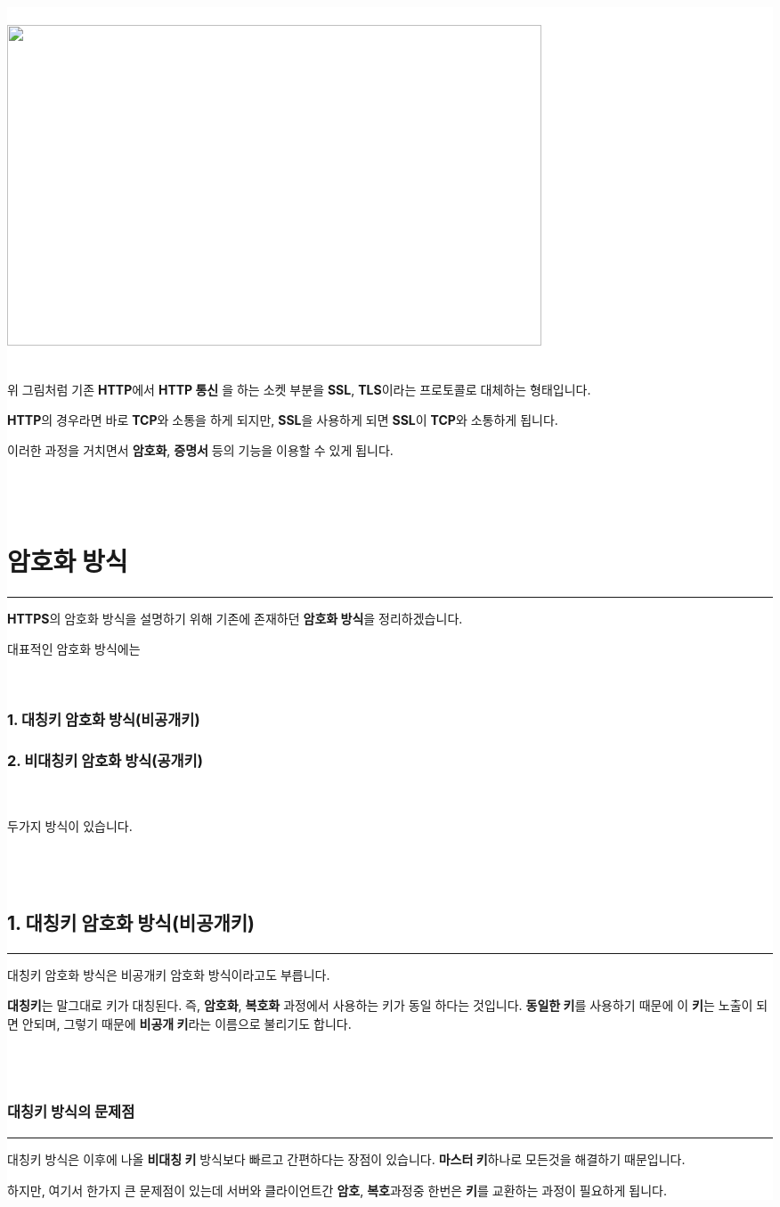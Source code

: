 
<br>

<img src="https://raw.githubusercontent.com/jickDo/picture/master/Network/study/2주차/HTTPS.png" width="600" height="360" alt="">

<br>
<br>

위 그림처럼 기존 **HTTP**에서 **HTTP 통신** 을 하는 소켓 부분을 **SSL**, **TLS**이라는 프로토콜로 대체하는 형태입니다.

**HTTP**의 경우라면 바로 **TCP**와 소통을 하게 되지만, **SSL**을 사용하게 되면 **SSL**이 **TCP**와 소통하게 됩니다.

이러한 과정을 거치면서 **암호화**, **증명서** 등의 기능을 이용할 수 있게 됩니다.

<br>
<br>

# 암호화 방식

---

**HTTPS**의 암호화 방식을 설명하기 위해 기존에 존재하던 **암호화 방식**을 정리하겠습니다.

대표적인 암호화 방식에는

<br>

### 1. 대칭키 암호화 방식(비공개키)
### 2. 비대칭키 암호화 방식(공개키)

<br>

두가지 방식이 있습니다.

<br>
<br>

## 1. 대칭키 암호화 방식(비공개키)

---

대칭키 암호화 방식은 비공개키 암호화 방식이라고도 부릅니다.

**대칭키**는 말그대로 키가 대칭된다. 즉, **암호화**, **복호화** 과정에서 사용하는 키가 동일 하다는 것입니다.
**동일한 키**를 사용하기 때문에 이 **키**는 노출이 되면 안되며, 그렇기 때문에 **비공개 키**라는 이름으로 불리기도 합니다.

<br>
<br>

### 대칭키 방식의 문제점

---

대칭키 방식은 이후에 나올 **비대칭 키** 방식보다 빠르고 간편하다는 장점이 있습니다. **마스터 키**하나로 모든것을 해결하기 때문입니다.

하지만, 여기서 한가지 큰 문제점이 있는데 서버와 클라이언트간 **암호**, **복호**과정중 한번은 **키**를 교환하는 과정이 필요하게 됩니다.

